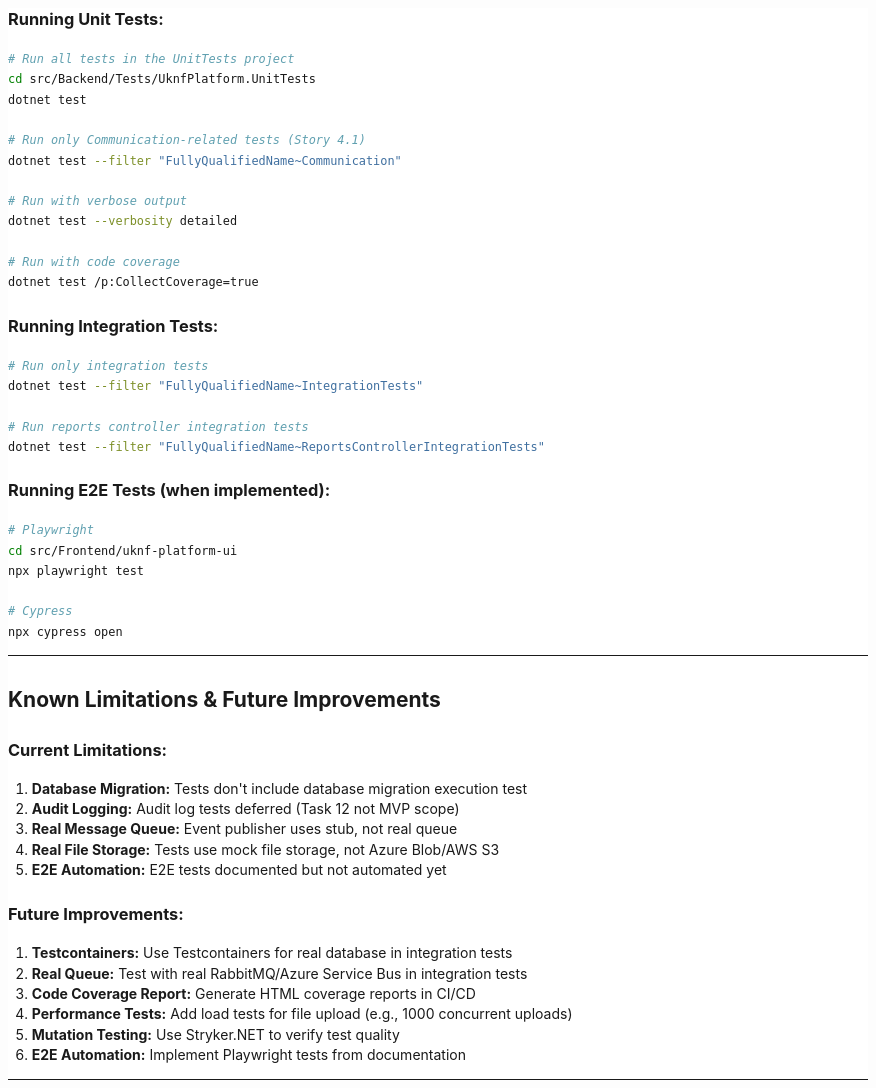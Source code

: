 ### Running Unit Tests:

```bash
# Run all tests in the UnitTests project
cd src/Backend/Tests/UknfPlatform.UnitTests
dotnet test

# Run only Communication-related tests (Story 4.1)
dotnet test --filter "FullyQualifiedName~Communication"

# Run with verbose output
dotnet test --verbosity detailed

# Run with code coverage
dotnet test /p:CollectCoverage=true
```

### Running Integration Tests:

```bash
# Run only integration tests
dotnet test --filter "FullyQualifiedName~IntegrationTests"

# Run reports controller integration tests
dotnet test --filter "FullyQualifiedName~ReportsControllerIntegrationTests"
```

### Running E2E Tests (when implemented):

```bash
# Playwright
cd src/Frontend/uknf-platform-ui
npx playwright test

# Cypress
npx cypress open
```

---

## Known Limitations & Future Improvements

### Current Limitations:
1. **Database Migration:** Tests don't include database migration execution test
2. **Audit Logging:** Audit log tests deferred (Task 12 not MVP scope)
3. **Real Message Queue:** Event publisher uses stub, not real queue
4. **Real File Storage:** Tests use mock file storage, not Azure Blob/AWS S3
5. **E2E Automation:** E2E tests documented but not automated yet

### Future Improvements:
1. **Testcontainers:** Use Testcontainers for real database in integration tests
2. **Real Queue:** Test with real RabbitMQ/Azure Service Bus in integration tests
3. **Code Coverage Report:** Generate HTML coverage reports in CI/CD
4. **Performance Tests:** Add load tests for file upload (e.g., 1000 concurrent uploads)
5. **Mutation Testing:** Use Stryker.NET to verify test quality
6. **E2E Automation:** Implement Playwright tests from documentation

---